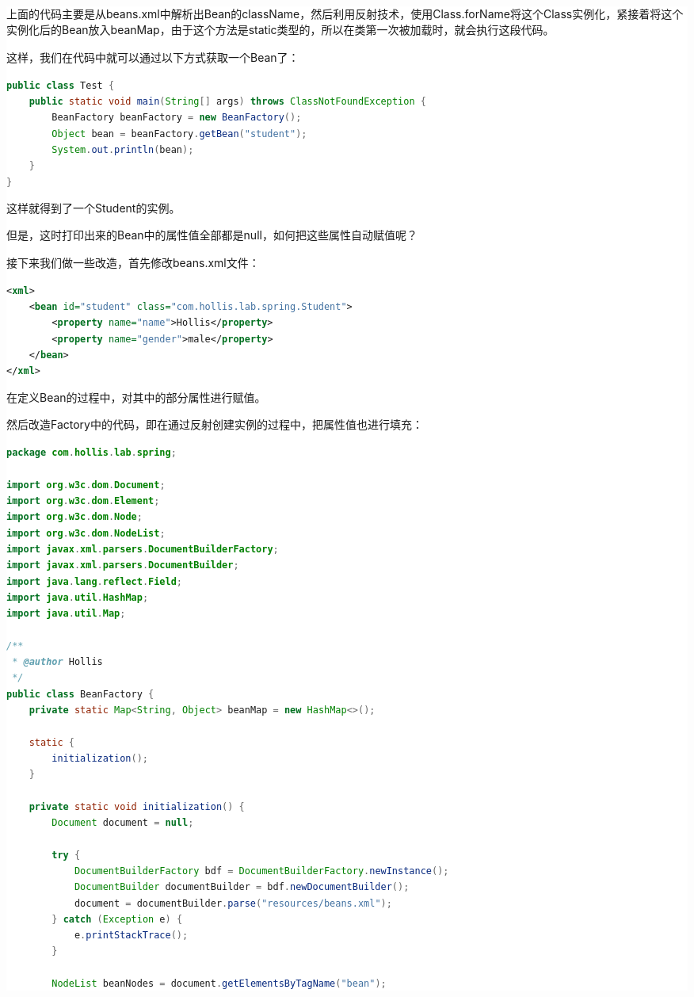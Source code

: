 上面的代码主要是从beans.xml中解析出Bean的className，然后利用反射技术，使用Class.forName将这个Class实例化，紧接着将这个实例化后的Bean放入beanMap，由于这个方法是static类型的，所以在类第一次被加载时，就会执行这段代码。

这样，我们在代码中就可以通过以下方式获取一个Bean了：
```java
public class Test {
    public static void main(String[] args) throws ClassNotFoundException {
        BeanFactory beanFactory = new BeanFactory();
        Object bean = beanFactory.getBean("student");
        System.out.println(bean);
    }
}
```
这样就得到了一个Student的实例。

但是，这时打印出来的Bean中的属性值全部都是null，如何把这些属性自动赋值呢？

接下来我们做一些改造，首先修改beans.xml文件：

```xml
<xml>
    <bean id="student" class="com.hollis.lab.spring.Student">
        <property name="name">Hollis</property>
        <property name="gender">male</property>
    </bean>
</xml>
```
在定义Bean的过程中，对其中的部分属性进行赋值。

然后改造Factory中的代码，即在通过反射创建实例的过程中，把属性值也进行填充：

```java
package com.hollis.lab.spring;

import org.w3c.dom.Document;
import org.w3c.dom.Element;
import org.w3c.dom.Node;
import org.w3c.dom.NodeList;
import javax.xml.parsers.DocumentBuilderFactory;
import javax.xml.parsers.DocumentBuilder;
import java.lang.reflect.Field;
import java.util.HashMap;
import java.util.Map;

/**
 * @author Hollis
 */
public class BeanFactory {
    private static Map<String, Object> beanMap = new HashMap<>();

    static {
        initialization();
    }

    private static void initialization() {
        Document document = null;

        try {
            DocumentBuilderFactory bdf = DocumentBuilderFactory.newInstance();
            DocumentBuilder documentBuilder = bdf.newDocumentBuilder();
            document = documentBuilder.parse("resources/beans.xml");
        } catch (Exception e) {
            e.printStackTrace();
        }

        NodeList beanNodes = document.getElementsByTagName("bean");

```